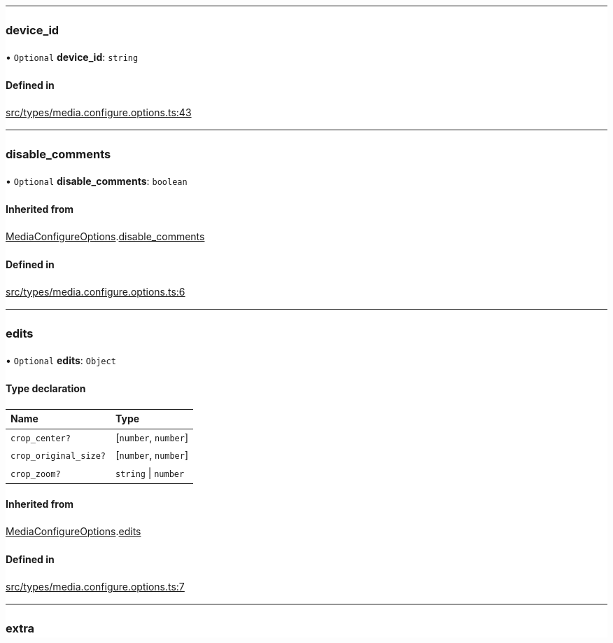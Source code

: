 ___

### device\_id

• `Optional` **device\_id**: `string`

#### Defined in

[src/types/media.configure.options.ts:43](https://github.com/Nerixyz/instagram-private-api/blob/4971f34/src/types/media.configure.options.ts#L43)

___

### disable\_comments

• `Optional` **disable\_comments**: `boolean`

#### Inherited from

[MediaConfigureOptions](MediaConfigureOptions.md).[disable_comments](MediaConfigureOptions.md#disable_comments)

#### Defined in

[src/types/media.configure.options.ts:6](https://github.com/Nerixyz/instagram-private-api/blob/4971f34/src/types/media.configure.options.ts#L6)

___

### edits

• `Optional` **edits**: `Object`

#### Type declaration

| Name | Type |
| :------ | :------ |
| `crop_center?` | [`number`, `number`] |
| `crop_original_size?` | [`number`, `number`] |
| `crop_zoom?` | `string` \| `number` |

#### Inherited from

[MediaConfigureOptions](MediaConfigureOptions.md).[edits](MediaConfigureOptions.md#edits)

#### Defined in

[src/types/media.configure.options.ts:7](https://github.com/Nerixyz/instagram-private-api/blob/4971f34/src/types/media.configure.options.ts#L7)

___

### extra
